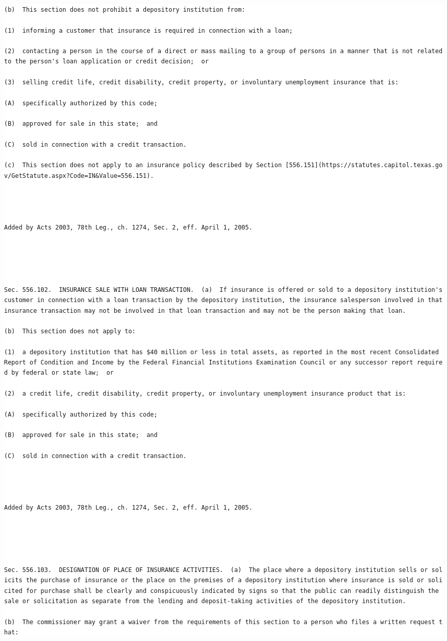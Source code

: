     (b)  This section does not prohibit a depository institution from:
    
    (1)  informing a customer that insurance is required in connection with a loan;
    
    (2)  contacting a person in the course of a direct or mass mailing to a group of persons in a manner that is not related to the person's loan application or credit decision;  or
    
    (3)  selling credit life, credit disability, credit property, or involuntary unemployment insurance that is:
    
    (A)  specifically authorized by this code;
    
    (B)  approved for sale in this state;  and
    
    (C)  sold in connection with a credit transaction.
    
    (c)  This section does not apply to an insurance policy described by Section [556.151](https://statutes.capitol.texas.gov/GetStatute.aspx?Code=IN&Value=556.151).
    
    
    
    
    Added by Acts 2003, 78th Leg., ch. 1274, Sec. 2, eff. April 1, 2005.
    
    
    
    
    
    Sec. 556.102.  INSURANCE SALE WITH LOAN TRANSACTION.  (a)  If insurance is offered or sold to a depository institution's customer in connection with a loan transaction by the depository institution, the insurance salesperson involved in that insurance transaction may not be involved in that loan transaction and may not be the person making that loan.
    
    (b)  This section does not apply to:
    
    (1)  a depository institution that has $40 million or less in total assets, as reported in the most recent Consolidated Report of Condition and Income by the Federal Financial Institutions Examination Council or any successor report required by federal or state law;  or
    
    (2)  a credit life, credit disability, credit property, or involuntary unemployment insurance product that is:
    
    (A)  specifically authorized by this code;
    
    (B)  approved for sale in this state;  and
    
    (C)  sold in connection with a credit transaction.
    
    
    
    
    Added by Acts 2003, 78th Leg., ch. 1274, Sec. 2, eff. April 1, 2005.
    
    
    
    
    
    Sec. 556.103.  DESIGNATION OF PLACE OF INSURANCE ACTIVITIES.  (a)  The place where a depository institution sells or solicits the purchase of insurance or the place on the premises of a depository institution where insurance is sold or solicited for purchase shall be clearly and conspicuously indicated by signs so that the public can readily distinguish the sale or solicitation as separate from the lending and deposit-taking activities of the depository institution.
    
    (b)  The commissioner may grant a waiver from the requirements of this section to a person who files a written request that:
    